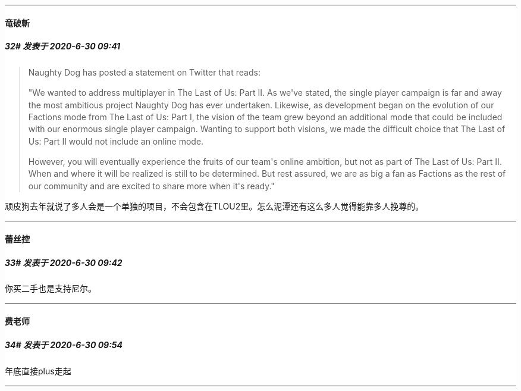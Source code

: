 





-----

####  竜破斬  
##### 32#       发表于 2020-6-30 09:41



<blockquote>Naughty Dog has posted a statement on Twitter that reads:


"We wanted to address multiplayer in The Last of Us: Part II. As we've stated, the single player campaign is far and away the most ambitious project Naughty Dog has ever undertaken. Likewise, as development began on the evolution of our Factions mode from The Last of Us: Part I, the vision of the team grew beyond an additional mode that could be included with our enormous single player campaign. Wanting to support both visions, we made the difficult choice that The Last of Us: Part II would not include an online mode.


However, you will eventually experience the fruits of our team's online ambition, but not as part of The Last of Us: Part II. When and where it will be realized is still to be determined. But rest assured, we are as big a fan as Factions as the rest of our community and are excited to share more when it's ready."</blockquote>
顽皮狗去年就说了多人会是一个单独的项目，不会包含在TLOU2里。怎么泥潭还有这么多人觉得能靠多人挽尊的。







-----

####  蕾丝控  
##### 33#       发表于 2020-6-30 09:42




你买二手也是支持尼尔。







-----

####  费老师  
##### 34#       发表于 2020-6-30 09:54




年底直接plus走起







-----
